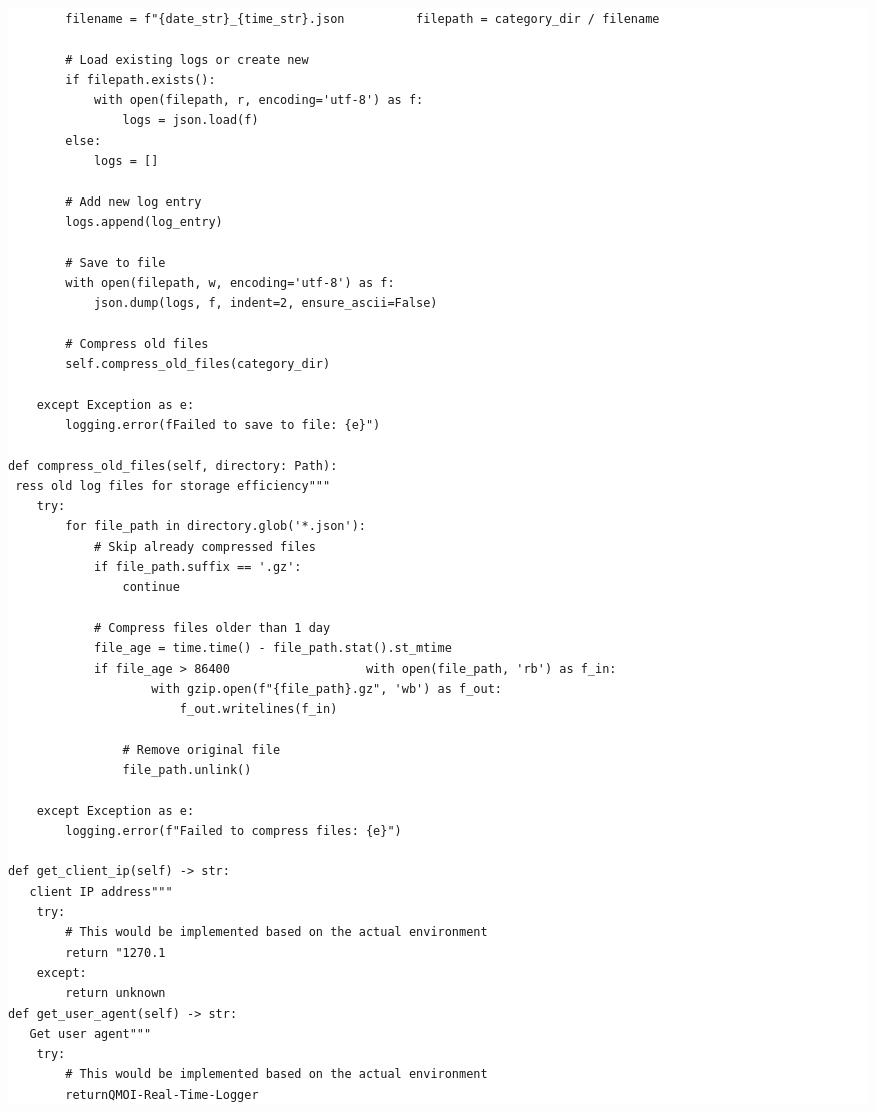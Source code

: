             filename = f"{date_str}_{time_str}.json          filepath = category_dir / filename
            
            # Load existing logs or create new
            if filepath.exists():
                with open(filepath, r, encoding='utf-8') as f:
                    logs = json.load(f)
            else:
                logs = []
            
            # Add new log entry
            logs.append(log_entry)
            
            # Save to file
            with open(filepath, w, encoding='utf-8') as f:
                json.dump(logs, f, indent=2, ensure_ascii=False)
            
            # Compress old files
            self.compress_old_files(category_dir)
            
        except Exception as e:
            logging.error(fFailed to save to file: {e}")
    
    def compress_old_files(self, directory: Path):
     ress old log files for storage efficiency"""
        try:
            for file_path in directory.glob('*.json'):
                # Skip already compressed files
                if file_path.suffix == '.gz':
                    continue
                
                # Compress files older than 1 day
                file_age = time.time() - file_path.stat().st_mtime
                if file_age > 86400                   with open(file_path, 'rb') as f_in:
                        with gzip.open(f"{file_path}.gz", 'wb') as f_out:
                            f_out.writelines(f_in)
                    
                    # Remove original file
                    file_path.unlink()
                    
        except Exception as e:
            logging.error(f"Failed to compress files: {e}")
    
    def get_client_ip(self) -> str:
       client IP address"""
        try:
            # This would be implemented based on the actual environment
            return "1270.1
        except:
            return unknown 
    def get_user_agent(self) -> str:
       Get user agent"""
        try:
            # This would be implemented based on the actual environment
            returnQMOI-Real-Time-Logger